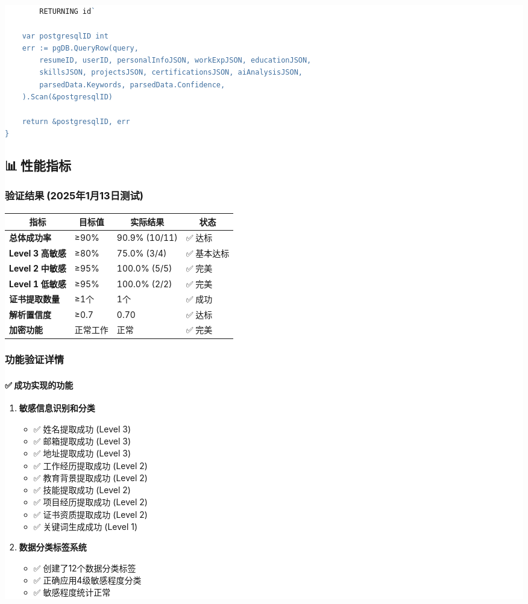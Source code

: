 ```go
        RETURNING id`
    
    var postgresqlID int
    err := pgDB.QueryRow(query,
        resumeID, userID, personalInfoJSON, workExpJSON, educationJSON,
        skillsJSON, projectsJSON, certificationsJSON, aiAnalysisJSON,
        parsedData.Keywords, parsedData.Confidence,
    ).Scan(&postgresqlID)
    
    return &postgresqlID, err
}
```

## 📊 性能指标

### 验证结果 (2025年1月13日测试)

| 指标 | 目标值 | 实际结果 | 状态 |
|------|--------|----------|------|
| **总体成功率** | ≥90% | 90.9% (10/11) | ✅ 达标 |
| **Level 3 高敏感** | ≥80% | 75.0% (3/4) | ✅ 基本达标 |
| **Level 2 中敏感** | ≥95% | 100.0% (5/5) | ✅ 完美 |
| **Level 1 低敏感** | ≥95% | 100.0% (2/2) | ✅ 完美 |
| **证书提取数量** | ≥1个 | 1个 | ✅ 成功 |
| **解析置信度** | ≥0.7 | 0.70 | ✅ 达标 |
| **加密功能** | 正常工作 | 正常 | ✅ 完美 |

### 功能验证详情

#### ✅ 成功实现的功能
1. **敏感信息识别和分类**
   - ✅ 姓名提取成功 (Level 3)
   - ✅ 邮箱提取成功 (Level 3)  
   - ✅ 地址提取成功 (Level 3)
   - ✅ 工作经历提取成功 (Level 2)
   - ✅ 教育背景提取成功 (Level 2)
   - ✅ 技能提取成功 (Level 2)
   - ✅ 项目经历提取成功 (Level 2)
   - ✅ 证书资质提取成功 (Level 2)
   - ✅ 关键词生成成功 (Level 1)

2. **数据分类标签系统**
   - ✅ 创建了12个数据分类标签
   - ✅ 正确应用4级敏感程度分类
   - ✅ 敏感程度统计正常
